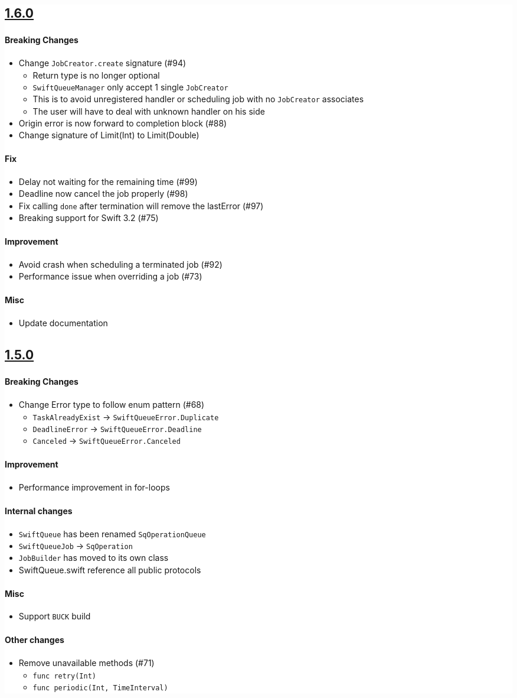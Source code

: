 ## [1.6.0](https://github.com/lucas34/SwiftQueue/tree/1.6.0)

#### Breaking Changes
- Change `JobCreator.create` signature (#94)
    - Return type is no longer optional
    - `SwiftQueueManager` only accept 1 single `JobCreator`
    - This is to avoid unregistered handler or scheduling job with no `JobCreator` associates
    - The user will have to deal with unknown handler on his side
- Origin error is now forward to completion block (#88)
- Change signature of Limit(Int) to Limit(Double)

#### Fix 
- Delay not waiting for the remaining time (#99)
- Deadline now cancel the job properly (#98)
- Fix calling `done` after termination will remove the lastError (#97)
- Breaking support for Swift 3.2 (#75)

#### Improvement
- Avoid crash when scheduling a terminated job (#92)
- Performance issue when overriding a job (#73)

#### Misc
- Update documentation

## [1.5.0](https://github.com/lucas34/SwiftQueue/tree/1.5.0)

#### Breaking Changes
- Change Error type to follow enum pattern (#68) 
    - `TaskAlreadyExist` -> `SwiftQueueError.Duplicate`
    - `DeadlineError` -> `SwiftQueueError.Deadline`
    - `Canceled` -> `SwiftQueueError.Canceled`

#### Improvement
- Performance improvement in for-loops

#### Internal changes
- `SwiftQueue` has been renamed `SqOperationQueue`
- `SwiftQueueJob` -> `SqOperation`
- `JobBuilder` has moved to its own class
- SwiftQueue.swift reference all public protocols

#### Misc
- Support `BUCK` build

#### Other changes
- Remove unavailable methods (#71)
    - `func retry(Int)`
    - `func periodic(Int, TimeInterval)`
